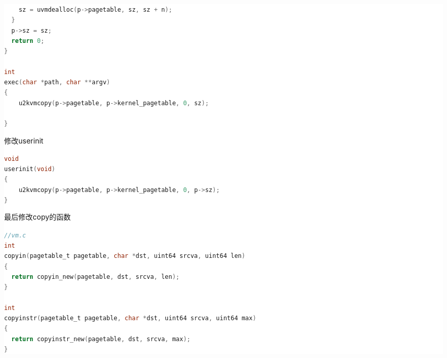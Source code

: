```c
    sz = uvmdealloc(p->pagetable, sz, sz + n);
  }
  p->sz = sz;
  return 0;
}

int
exec(char *path, char **argv)
{
  	u2kvmcopy(p->pagetable, p->kernel_pagetable, 0, sz);

}
```

修改userinit

```c
void
userinit(void)
{
    u2kvmcopy(p->pagetable, p->kernel_pagetable, 0, p->sz);
}
```

最后修改copy的函数

```c
//vm.c
int
copyin(pagetable_t pagetable, char *dst, uint64 srcva, uint64 len)
{
  return copyin_new(pagetable, dst, srcva, len);
}

int
copyinstr(pagetable_t pagetable, char *dst, uint64 srcva, uint64 max)
{
  return copyinstr_new(pagetable, dst, srcva, max);
}
```
